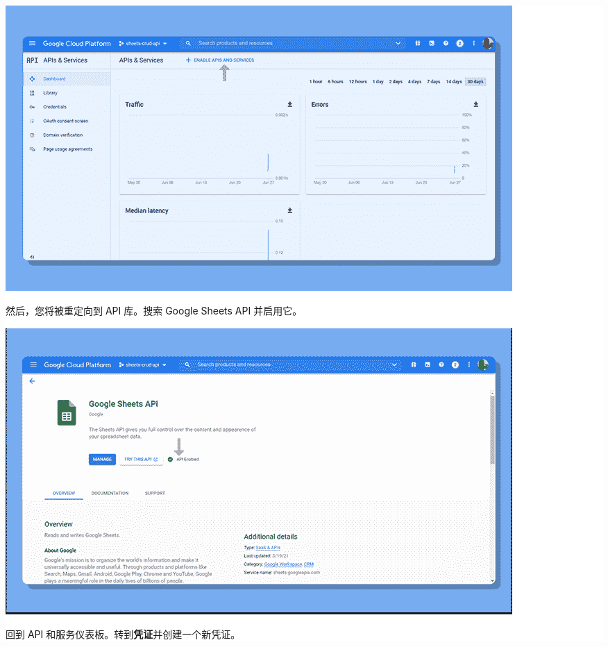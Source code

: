 ![APIs and Services panel in Google Cloud Console](img/0a1465f3b7c43a187eafff6e2de8e7be.png)

然后，您将被重定向到 API 库。搜索 Google Sheets API 并启用它。

![Enable the Google Sheets API](img/3a74af85979693efa03e66bf495164de.png)

回到 API 和服务仪表板。转到**凭证**并创建一个新凭证。
